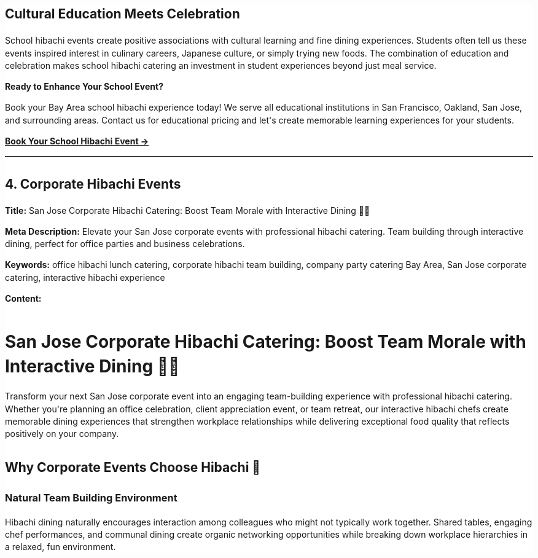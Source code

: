 ## Cultural Education Meets Celebration

School hibachi events create positive associations with cultural
learning and fine dining experiences. Students often tell us these
events inspired interest in culinary careers, Japanese culture, or
simply trying new foods. The combination of education and celebration
makes school hibachi catering an investment in student experiences
beyond just meal service.

**Ready to Enhance Your School Event?**

Book your Bay Area school hibachi experience today! We serve all
educational institutions in San Francisco, Oakland, San Jose, and
surrounding areas. Contact us for educational pricing and let's create
memorable learning experiences for your students.

[**Book Your School Hibachi Event →**](#contact)

---

## 4. Corporate Hibachi Events

**Title:** San Jose Corporate Hibachi Catering: Boost Team Morale with
Interactive Dining 💼🥩

**Meta Description:** Elevate your San Jose corporate events with
professional hibachi catering. Team building through interactive
dining, perfect for office parties and business celebrations.

**Keywords:** office hibachi lunch catering, corporate hibachi team
building, company party catering Bay Area, San Jose corporate
catering, interactive hibachi experience

**Content:**

# San Jose Corporate Hibachi Catering: Boost Team Morale with Interactive Dining 💼🥩

Transform your next San Jose corporate event into an engaging
team-building experience with professional hibachi catering. Whether
you're planning an office celebration, client appreciation event, or
team retreat, our interactive hibachi chefs create memorable dining
experiences that strengthen workplace relationships while delivering
exceptional food quality that reflects positively on your company.

## Why Corporate Events Choose Hibachi 🏢

### Natural Team Building Environment

Hibachi dining naturally encourages interaction among colleagues who
might not typically work together. Shared tables, engaging chef
performances, and communal dining create organic networking
opportunities while breaking down workplace hierarchies in a relaxed,
fun environment.
